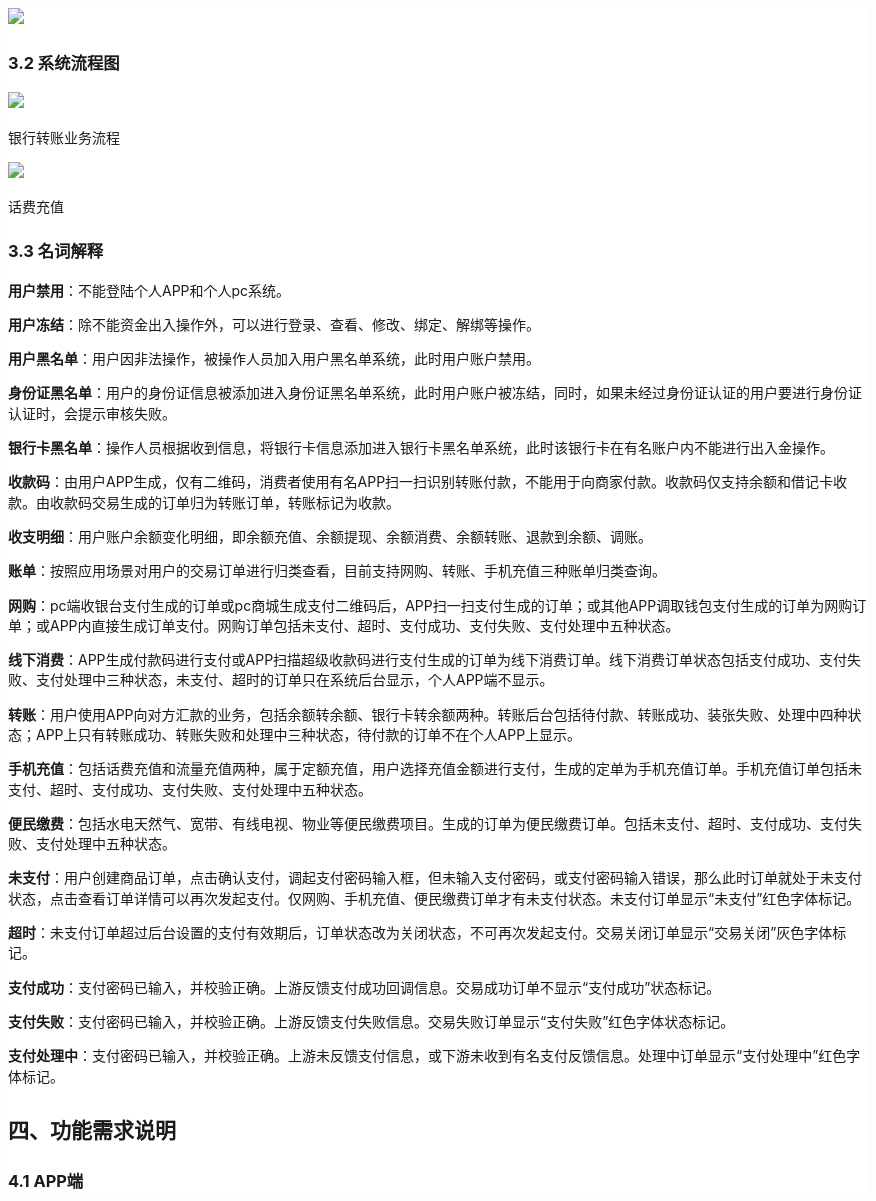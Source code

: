 ![](https://image.woshipm.com/2023/05/27/6794ef18-fc74-11ed-96ae-00163e0b5ff3.png)

### 3.2 系统流程图

![](https://image.woshipm.com/2023/05/27/93898886-fc74-11ed-96ae-00163e0b5ff3.png)

银行转账业务流程

![](https://image.woshipm.com/2023/05/27/9d1b52da-fc74-11ed-adbb-00163e0b5ff3.png)

话费充值

### 3.3 名词解释

**用户禁用**：不能登陆个人APP和个人pc系统。

**用户冻结**：除不能资金出入操作外，可以进行登录、查看、修改、绑定、解绑等操作。

**用户黑名单**：用户因非法操作，被操作人员加入用户黑名单系统，此时用户账户禁用。

**身份证黑名单**：用户的身份证信息被添加进入身份证黑名单系统，此时用户账户被冻结，同时，如果未经过身份证认证的用户要进行身份证认证时，会提示审核失败。

**银行卡黑名单**：操作人员根据收到信息，将银行卡信息添加进入银行卡黑名单系统，此时该银行卡在有名账户内不能进行出入金操作。

**收款码**：由用户APP生成，仅有二维码，消费者使用有名APP扫一扫识别转账付款，不能用于向商家付款。收款码仅支持余额和借记卡收款。由收款码交易生成的订单归为转账订单，转账标记为收款。

**收支明细**：用户账户余额变化明细，即余额充值、余额提现、余额消费、余额转账、退款到余额、调账。

**账单**：按照应用场景对用户的交易订单进行归类查看，目前支持网购、转账、手机充值三种账单归类查询。

**网购**：pc端收银台支付生成的订单或pc商城生成支付二维码后，APP扫一扫支付生成的订单；或其他APP调取钱包支付生成的订单为网购订单；或APP内直接生成订单支付。网购订单包括未支付、超时、支付成功、支付失败、支付处理中五种状态。

**线下消费**：APP生成付款码进行支付或APP扫描超级收款码进行支付生成的订单为线下消费订单。线下消费订单状态包括支付成功、支付失败、支付处理中三种状态，未支付、超时的订单只在系统后台显示，个人APP端不显示。

**转账**：用户使用APP向对方汇款的业务，包括余额转余额、银行卡转余额两种。转账后台包括待付款、转账成功、装张失败、处理中四种状态；APP上只有转账成功、转账失败和处理中三种状态，待付款的订单不在个人APP上显示。

**手机充值**：包括话费充值和流量充值两种，属于定额充值，用户选择充值金额进行支付，生成的定单为手机充值订单。手机充值订单包括未支付、超时、支付成功、支付失败、支付处理中五种状态。

**便民缴费**：包括水电天然气、宽带、有线电视、物业等便民缴费项目。生成的订单为便民缴费订单。包括未支付、超时、支付成功、支付失败、支付处理中五种状态。

**未支付**：用户创建商品订单，点击确认支付，调起支付密码输入框，但未输入支付密码，或支付密码输入错误，那么此时订单就处于未支付状态，点击查看订单详情可以再次发起支付。仅网购、手机充值、便民缴费订单才有未支付状态。未支付订单显示“未支付”红色字体标记。

**超时**：未支付订单超过后台设置的支付有效期后，订单状态改为关闭状态，不可再次发起支付。交易关闭订单显示“交易关闭”灰色字体标记。

**支付成功**：支付密码已输入，并校验正确。上游反馈支付成功回调信息。交易成功订单不显示“支付成功”状态标记。

**支付失败**：支付密码已输入，并校验正确。上游反馈支付失败信息。交易失败订单显示“支付失败”红色字体状态标记。

**支付处理中**：支付密码已输入，并校验正确。上游未反馈支付信息，或下游未收到有名支付反馈信息。处理中订单显示“支付处理中”红色字体标记。

## 四、功能需求说明

### 4.1 APP端
